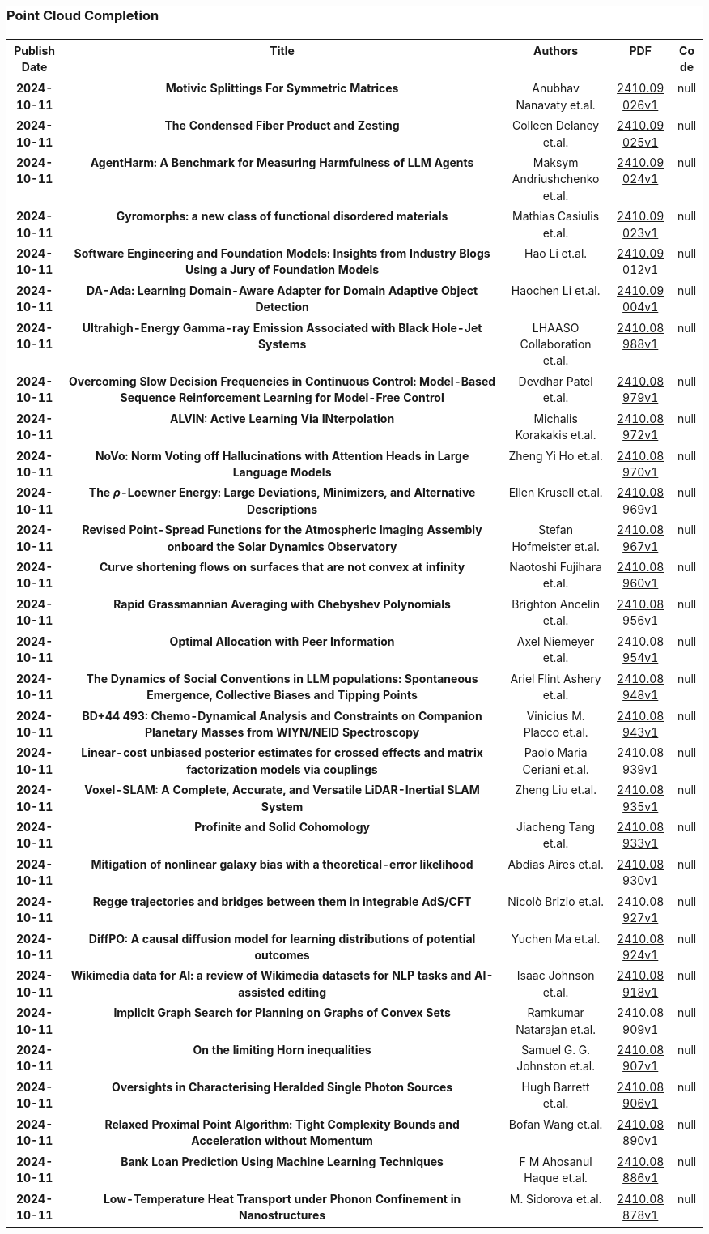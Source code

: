 ### Point Cloud Completion
|Publish Date|Title|Authors|PDF|Code|
| :---: | :---: | :---: | :---: | :---: |
|**2024-10-11**|**Motivic Splittings For Symmetric Matrices**|Anubhav Nanavaty et.al.|[2410.09026v1](http://arxiv.org/abs/2410.09026v1)|null|
|**2024-10-11**|**The Condensed Fiber Product and Zesting**|Colleen Delaney et.al.|[2410.09025v1](http://arxiv.org/abs/2410.09025v1)|null|
|**2024-10-11**|**AgentHarm: A Benchmark for Measuring Harmfulness of LLM Agents**|Maksym Andriushchenko et.al.|[2410.09024v1](http://arxiv.org/abs/2410.09024v1)|null|
|**2024-10-11**|**Gyromorphs: a new class of functional disordered materials**|Mathias Casiulis et.al.|[2410.09023v1](http://arxiv.org/abs/2410.09023v1)|null|
|**2024-10-11**|**Software Engineering and Foundation Models: Insights from Industry Blogs Using a Jury of Foundation Models**|Hao Li et.al.|[2410.09012v1](http://arxiv.org/abs/2410.09012v1)|null|
|**2024-10-11**|**DA-Ada: Learning Domain-Aware Adapter for Domain Adaptive Object Detection**|Haochen Li et.al.|[2410.09004v1](http://arxiv.org/abs/2410.09004v1)|null|
|**2024-10-11**|**Ultrahigh-Energy Gamma-ray Emission Associated with Black Hole-Jet Systems**|LHAASO Collaboration et.al.|[2410.08988v1](http://arxiv.org/abs/2410.08988v1)|null|
|**2024-10-11**|**Overcoming Slow Decision Frequencies in Continuous Control: Model-Based Sequence Reinforcement Learning for Model-Free Control**|Devdhar Patel et.al.|[2410.08979v1](http://arxiv.org/abs/2410.08979v1)|null|
|**2024-10-11**|**ALVIN: Active Learning Via INterpolation**|Michalis Korakakis et.al.|[2410.08972v1](http://arxiv.org/abs/2410.08972v1)|null|
|**2024-10-11**|**NoVo: Norm Voting off Hallucinations with Attention Heads in Large Language Models**|Zheng Yi Ho et.al.|[2410.08970v1](http://arxiv.org/abs/2410.08970v1)|null|
|**2024-10-11**|**The $ρ$-Loewner Energy: Large Deviations, Minimizers, and Alternative Descriptions**|Ellen Krusell et.al.|[2410.08969v1](http://arxiv.org/abs/2410.08969v1)|null|
|**2024-10-11**|**Revised Point-Spread Functions for the Atmospheric Imaging Assembly onboard the Solar Dynamics Observatory**|Stefan Hofmeister et.al.|[2410.08967v1](http://arxiv.org/abs/2410.08967v1)|null|
|**2024-10-11**|**Curve shortening flows on surfaces that are not convex at infinity**|Naotoshi Fujihara et.al.|[2410.08960v1](http://arxiv.org/abs/2410.08960v1)|null|
|**2024-10-11**|**Rapid Grassmannian Averaging with Chebyshev Polynomials**|Brighton Ancelin et.al.|[2410.08956v1](http://arxiv.org/abs/2410.08956v1)|null|
|**2024-10-11**|**Optimal Allocation with Peer Information**|Axel Niemeyer et.al.|[2410.08954v1](http://arxiv.org/abs/2410.08954v1)|null|
|**2024-10-11**|**The Dynamics of Social Conventions in LLM populations: Spontaneous Emergence, Collective Biases and Tipping Points**|Ariel Flint Ashery et.al.|[2410.08948v1](http://arxiv.org/abs/2410.08948v1)|null|
|**2024-10-11**|**BD+44 493: Chemo-Dynamical Analysis and Constraints on Companion Planetary Masses from WIYN/NEID Spectroscopy**|Vinicius M. Placco et.al.|[2410.08943v1](http://arxiv.org/abs/2410.08943v1)|null|
|**2024-10-11**|**Linear-cost unbiased posterior estimates for crossed effects and matrix factorization models via couplings**|Paolo Maria Ceriani et.al.|[2410.08939v1](http://arxiv.org/abs/2410.08939v1)|null|
|**2024-10-11**|**Voxel-SLAM: A Complete, Accurate, and Versatile LiDAR-Inertial SLAM System**|Zheng Liu et.al.|[2410.08935v1](http://arxiv.org/abs/2410.08935v1)|null|
|**2024-10-11**|**Profinite and Solid Cohomology**|Jiacheng Tang et.al.|[2410.08933v1](http://arxiv.org/abs/2410.08933v1)|null|
|**2024-10-11**|**Mitigation of nonlinear galaxy bias with a theoretical-error likelihood**|Abdias Aires et.al.|[2410.08930v1](http://arxiv.org/abs/2410.08930v1)|null|
|**2024-10-11**|**Regge trajectories and bridges between them in integrable AdS/CFT**|Nicolò Brizio et.al.|[2410.08927v1](http://arxiv.org/abs/2410.08927v1)|null|
|**2024-10-11**|**DiffPO: A causal diffusion model for learning distributions of potential outcomes**|Yuchen Ma et.al.|[2410.08924v1](http://arxiv.org/abs/2410.08924v1)|null|
|**2024-10-11**|**Wikimedia data for AI: a review of Wikimedia datasets for NLP tasks and AI-assisted editing**|Isaac Johnson et.al.|[2410.08918v1](http://arxiv.org/abs/2410.08918v1)|null|
|**2024-10-11**|**Implicit Graph Search for Planning on Graphs of Convex Sets**|Ramkumar Natarajan et.al.|[2410.08909v1](http://arxiv.org/abs/2410.08909v1)|null|
|**2024-10-11**|**On the limiting Horn inequalities**|Samuel G. G. Johnston et.al.|[2410.08907v1](http://arxiv.org/abs/2410.08907v1)|null|
|**2024-10-11**|**Oversights in Characterising Heralded Single Photon Sources**|Hugh Barrett et.al.|[2410.08906v1](http://arxiv.org/abs/2410.08906v1)|null|
|**2024-10-11**|**Relaxed Proximal Point Algorithm: Tight Complexity Bounds and Acceleration without Momentum**|Bofan Wang et.al.|[2410.08890v1](http://arxiv.org/abs/2410.08890v1)|null|
|**2024-10-11**|**Bank Loan Prediction Using Machine Learning Techniques**|F M Ahosanul Haque et.al.|[2410.08886v1](http://arxiv.org/abs/2410.08886v1)|null|
|**2024-10-11**|**Low-Temperature Heat Transport under Phonon Confinement in Nanostructures**|M. Sidorova et.al.|[2410.08878v1](http://arxiv.org/abs/2410.08878v1)|null|
